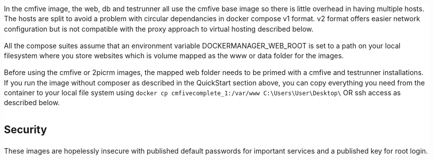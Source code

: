 In the cmfive image, the web, db and testrunner all use the cmfive base image so there is little overhead in having multiple hosts. The hosts are split to avoid a problem with circular dependancies in docker compose v1 format. v2 format offers easier network configuration but is not compatible with the proxy approach to virtual hosting described below.

All the compose suites assume that an environment variable DOCKERMANAGER_WEB_ROOT is set to a path on your local filesystem where you store websites which is volume mapped as the www or data folder for the images. 

Before using the cmfive or 2picrm images, the mapped web folder needs to be primed with a cmfive and testrunner installations.
If you run the image without composer as described in the QuickStart section above, you can copy everything you need from the container to your local file system using 
`docker cp cmfivecomplete_1:/var/www C:\Users\User\Desktop\`
OR ssh access as described below.

## Security
These images are hopelessly insecure with published default passwords for important services and a published key for root login. 

